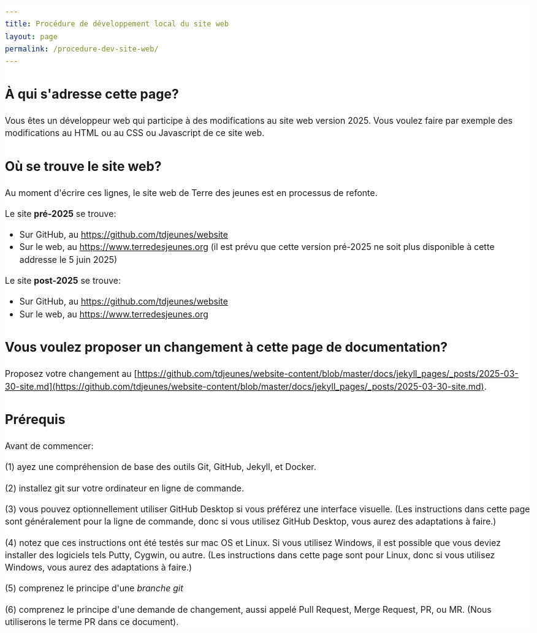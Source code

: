 ```yaml
---
title: Procédure de développement local du site web
layout: page
permalink: /procedure-dev-site-web/
---
```

## À qui s'adresse cette page?

Vous êtes un développeur web qui participe à des modifications au site web version 2025. Vous voulez faire par exemple des modifications au HTML ou au CSS ou Javascript de ce site web.

## Où se trouve le site web?

Au moment d'écrire ces lignes, le site web de Terre des jeunes est en processus de refonte.

Le site **pré-2025** se trouve:

* Sur GitHub, au <https://github.com/tdjeunes/website>
* Sur le web, au <https://www.terredesjeunes.org> (il est prévu que cette version pré-2025 ne soit plus disponible à cette addresse le 5 juin 2025)

Le site **post-2025** se trouve:

* Sur GitHub, au <https://github.com/tdjeunes/website>
* Sur le web, au <https://www.terredesjeunes.org>

## Vous voulez proposer un changement à cette page de documentation?

Proposez votre changement au [https://github.com/tdjeunes/website-content/blob/master/docs/jekyll_pages/_posts/2025-03-30-site.md](https://github.com/tdjeunes/website-content/blob/master/docs/jekyll_pages/_posts/2025-03-30-site.md).

## Prérequis

Avant de commencer:

(1) ayez une compréhension de base des outils Git, GitHub, Jekyll, et Docker.

(2) installez git sur votre ordinateur en ligne de commande.

(3) vous pouvez optionnellement utiliser GitHub Desktop si vous préférez une interface visuelle. (Les instructions dans cette page sont généralement pour la ligne de commande, donc si vous utilisez GitHub Desktop, vous aurez des adaptations à faire.)

(4) notez que ces instructions ont été testés sur mac OS et Linux. Si vous utilisez Windows, il est possible que vous deviez installer des logiciels tels Putty, Cygwin, ou autre. (Les instructions dans cette page sont pour Linux, donc si vous utilisez Windows, vous aurez des adaptations à faire.)

(5) comprenez le principe d'une *branche git*

(6) comprenez le principe d'une demande de changement, aussi appelé Pull Request, Merge Request, PR, ou MR. (Nous utiliserons le terme PR dans ce document).

